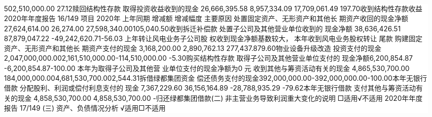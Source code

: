 502,510,000.00
27.12赎回结构性存款
取得投资收益收到的现金
26,666,395.58
8,957,334.09
17,709,061.49
197.70收到结构性存款收益
2020年年度报告
16/149
项目
2020年
上年同期
增减额
增减幅度
主要原因
处置固定资产、无形资产和其他长
期资产收回的现金净额
27,624,614.00
26,274.00
27,598,340.00105,040.50收到拆迁补偿款
处置子公司及其他营业单位收到的
现金净额
38,636,426.51
87,879,047.22
-49,242,620.71-56.03
上年转让风电业务子公司股
权收到现金净额基数较大，
本年收到风电业务股权转让
尾款
购建固定资产、无形资产和其他长
期资产支付的现金
3,168,200.00
2,890,762.13
277,437.879.60物业设备升级改造
投资支付的现金
2,047,000,000.002,161,510,000.00-114,510,000.00
-5.30购买结构性存款
取得子公司及其他营业单位支付的
现金净额6,200,854.87
-6,200,854.87-100.00
本年为取得子公司及其他营
业单位支付的现金净额为0
元
收到其他与筹资活动有关的现金
4,865,530,700.00
184,000,000.004,681,530,700.002,544.31拆借绿都集团资金
偿还债务支付的现金392,000,000.00-392,000,000.00-100.00本年无银行借款
分配股利、利润或偿付利息支付的
现金
7,367,229.60
36,156,164.89
-28,788,935.29
-79.62本年无银行借款
支付其他与筹资活动有关的现金
4,858,530,700.00
4,858,530,700.00
-归还绿都集团借款(二)
非主营业务导致利润重大变化的说明
□适用√不适用
2020年年度报告
17/149
(三)
资产、负债情况分析
√适用□不适用